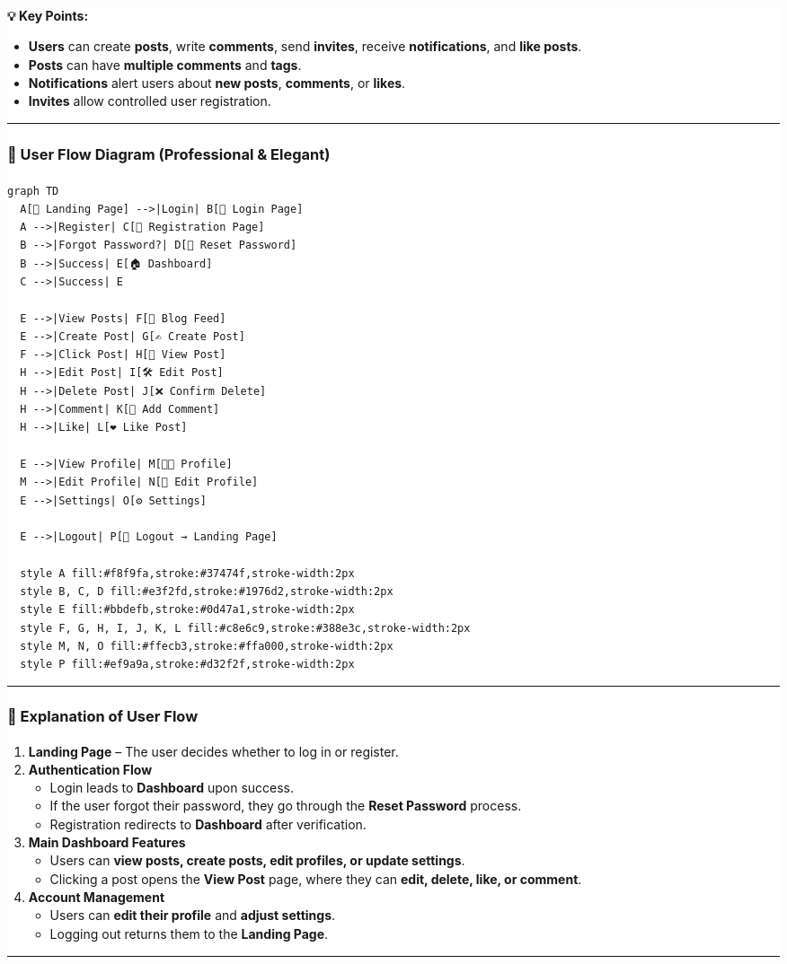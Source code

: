 **💡 Key Points:**
- **Users** can create **posts**, write **comments**, send **invites**, receive **notifications**, and **like posts**.
- **Posts** can have **multiple comments** and **tags**.
- **Notifications** alert users about **new posts**, **comments**, or **likes**.
- **Invites** allow controlled user registration.

---

### **🔄 User Flow Diagram (Professional & Elegant)**

```mermaid
graph TD
  A[🛬 Landing Page] -->|Login| B[🔑 Login Page]
  A -->|Register| C[📝 Registration Page]
  B -->|Forgot Password?| D[📧 Reset Password]
  B -->|Success| E[🏠 Dashboard]
  C -->|Success| E

  E -->|View Posts| F[📜 Blog Feed]
  E -->|Create Post| G[✍️ Create Post]
  F -->|Click Post| H[📖 View Post]
  H -->|Edit Post| I[🛠️ Edit Post]
  H -->|Delete Post| J[❌ Confirm Delete]
  H -->|Comment| K[💬 Add Comment]
  H -->|Like| L[❤️ Like Post]

  E -->|View Profile| M[🧑‍💻 Profile]
  M -->|Edit Profile| N[🔧 Edit Profile]
  E -->|Settings| O[⚙️ Settings]

  E -->|Logout| P[🚪 Logout → Landing Page]

  style A fill:#f8f9fa,stroke:#37474f,stroke-width:2px
  style B, C, D fill:#e3f2fd,stroke:#1976d2,stroke-width:2px
  style E fill:#bbdefb,stroke:#0d47a1,stroke-width:2px
  style F, G, H, I, J, K, L fill:#c8e6c9,stroke:#388e3c,stroke-width:2px
  style M, N, O fill:#ffecb3,stroke:#ffa000,stroke-width:2px
  style P fill:#ef9a9a,stroke:#d32f2f,stroke-width:2px
```

---

### **📌 Explanation of User Flow**
1. **Landing Page** – The user decides whether to log in or register.
2. **Authentication Flow**  
   - Login leads to **Dashboard** upon success.  
   - If the user forgot their password, they go through the **Reset Password** process.  
   - Registration redirects to **Dashboard** after verification.  
3. **Main Dashboard Features**  
   - Users can **view posts, create posts, edit profiles, or update settings**.  
   - Clicking a post opens the **View Post** page, where they can **edit, delete, like, or comment**.  
4. **Account Management**  
   - Users can **edit their profile** and **adjust settings**.  
   - Logging out returns them to the **Landing Page**.

---